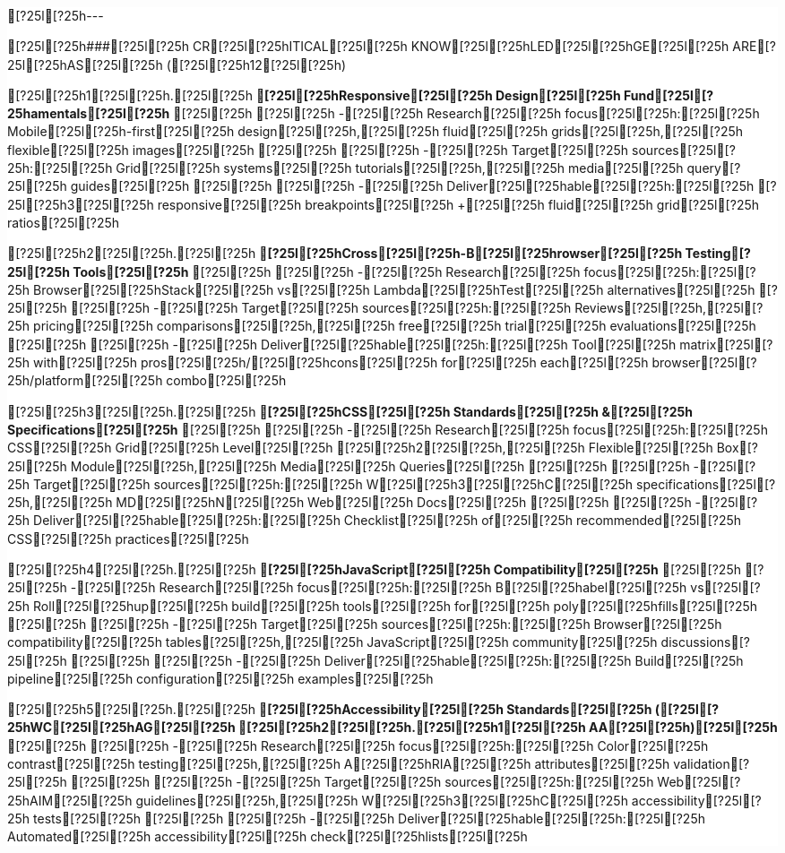 [?25l[?25h---

[?25l[?25h###[?25l[?25h CR[?25l[?25hITICAL[?25l[?25h KNOW[?25l[?25hLED[?25l[?25hGE[?25l[?25h ARE[?25l[?25hAS[?25l[?25h ([?25l[?25h12[?25l[?25h)

[?25l[?25h1[?25l[?25h.[?25l[?25h **[?25l[?25hResponsive[?25l[?25h Design[?25l[?25h Fund[?25l[?25hamentals[?25l[?25h**
[?25l[?25h  [?25l[?25h -[?25l[?25h Research[?25l[?25h focus[?25l[?25h:[?25l[?25h Mobile[?25l[?25h-first[?25l[?25h design[?25l[?25h,[?25l[?25h fluid[?25l[?25h grids[?25l[?25h,[?25l[?25h flexible[?25l[?25h images[?25l[?25h
[?25l[?25h  [?25l[?25h -[?25l[?25h Target[?25l[?25h sources[?25l[?25h:[?25l[?25h Grid[?25l[?25h systems[?25l[?25h tutorials[?25l[?25h,[?25l[?25h media[?25l[?25h query[?25l[?25h guides[?25l[?25h
[?25l[?25h  [?25l[?25h -[?25l[?25h Deliver[?25l[?25hable[?25l[?25h:[?25l[?25h [?25l[?25h3[?25l[?25h responsive[?25l[?25h breakpoints[?25l[?25h +[?25l[?25h fluid[?25l[?25h grid[?25l[?25h ratios[?25l[?25h

[?25l[?25h2[?25l[?25h.[?25l[?25h **[?25l[?25hCross[?25l[?25h-B[?25l[?25hrowser[?25l[?25h Testing[?25l[?25h Tools[?25l[?25h**
[?25l[?25h  [?25l[?25h -[?25l[?25h Research[?25l[?25h focus[?25l[?25h:[?25l[?25h Browser[?25l[?25hStack[?25l[?25h vs[?25l[?25h Lambda[?25l[?25hTest[?25l[?25h alternatives[?25l[?25h
[?25l[?25h  [?25l[?25h -[?25l[?25h Target[?25l[?25h sources[?25l[?25h:[?25l[?25h Reviews[?25l[?25h,[?25l[?25h pricing[?25l[?25h comparisons[?25l[?25h,[?25l[?25h free[?25l[?25h trial[?25l[?25h evaluations[?25l[?25h
[?25l[?25h  [?25l[?25h -[?25l[?25h Deliver[?25l[?25hable[?25l[?25h:[?25l[?25h Tool[?25l[?25h matrix[?25l[?25h with[?25l[?25h pros[?25l[?25h/[?25l[?25hcons[?25l[?25h for[?25l[?25h each[?25l[?25h browser[?25l[?25h/platform[?25l[?25h combo[?25l[?25h

[?25l[?25h3[?25l[?25h.[?25l[?25h **[?25l[?25hCSS[?25l[?25h Standards[?25l[?25h &[?25l[?25h Specifications[?25l[?25h**
[?25l[?25h  [?25l[?25h -[?25l[?25h Research[?25l[?25h focus[?25l[?25h:[?25l[?25h CSS[?25l[?25h Grid[?25l[?25h Level[?25l[?25h [?25l[?25h2[?25l[?25h,[?25l[?25h Flexible[?25l[?25h Box[?25l[?25h Module[?25l[?25h,[?25l[?25h Media[?25l[?25h Queries[?25l[?25h
[?25l[?25h  [?25l[?25h -[?25l[?25h Target[?25l[?25h sources[?25l[?25h:[?25l[?25h W[?25l[?25h3[?25l[?25hC[?25l[?25h specifications[?25l[?25h,[?25l[?25h MD[?25l[?25hN[?25l[?25h Web[?25l[?25h Docs[?25l[?25h
[?25l[?25h  [?25l[?25h -[?25l[?25h Deliver[?25l[?25hable[?25l[?25h:[?25l[?25h Checklist[?25l[?25h of[?25l[?25h recommended[?25l[?25h CSS[?25l[?25h practices[?25l[?25h

[?25l[?25h4[?25l[?25h.[?25l[?25h **[?25l[?25hJavaScript[?25l[?25h Compatibility[?25l[?25h**
[?25l[?25h  [?25l[?25h -[?25l[?25h Research[?25l[?25h focus[?25l[?25h:[?25l[?25h B[?25l[?25habel[?25l[?25h vs[?25l[?25h Roll[?25l[?25hup[?25l[?25h build[?25l[?25h tools[?25l[?25h for[?25l[?25h poly[?25l[?25hfills[?25l[?25h
[?25l[?25h  [?25l[?25h -[?25l[?25h Target[?25l[?25h sources[?25l[?25h:[?25l[?25h Browser[?25l[?25h compatibility[?25l[?25h tables[?25l[?25h,[?25l[?25h JavaScript[?25l[?25h community[?25l[?25h discussions[?25l[?25h
[?25l[?25h  [?25l[?25h -[?25l[?25h Deliver[?25l[?25hable[?25l[?25h:[?25l[?25h Build[?25l[?25h pipeline[?25l[?25h configuration[?25l[?25h examples[?25l[?25h

[?25l[?25h5[?25l[?25h.[?25l[?25h **[?25l[?25hAccessibility[?25l[?25h Standards[?25l[?25h ([?25l[?25hWC[?25l[?25hAG[?25l[?25h [?25l[?25h2[?25l[?25h.[?25l[?25h1[?25l[?25h AA[?25l[?25h)[?25l[?25h**
[?25l[?25h  [?25l[?25h -[?25l[?25h Research[?25l[?25h focus[?25l[?25h:[?25l[?25h Color[?25l[?25h contrast[?25l[?25h testing[?25l[?25h,[?25l[?25h A[?25l[?25hRIA[?25l[?25h attributes[?25l[?25h validation[?25l[?25h
[?25l[?25h  [?25l[?25h -[?25l[?25h Target[?25l[?25h sources[?25l[?25h:[?25l[?25h Web[?25l[?25hAIM[?25l[?25h guidelines[?25l[?25h,[?25l[?25h W[?25l[?25h3[?25l[?25hC[?25l[?25h accessibility[?25l[?25h tests[?25l[?25h
[?25l[?25h  [?25l[?25h -[?25l[?25h Deliver[?25l[?25hable[?25l[?25h:[?25l[?25h Automated[?25l[?25h accessibility[?25l[?25h check[?25l[?25hlists[?25l[?25h
